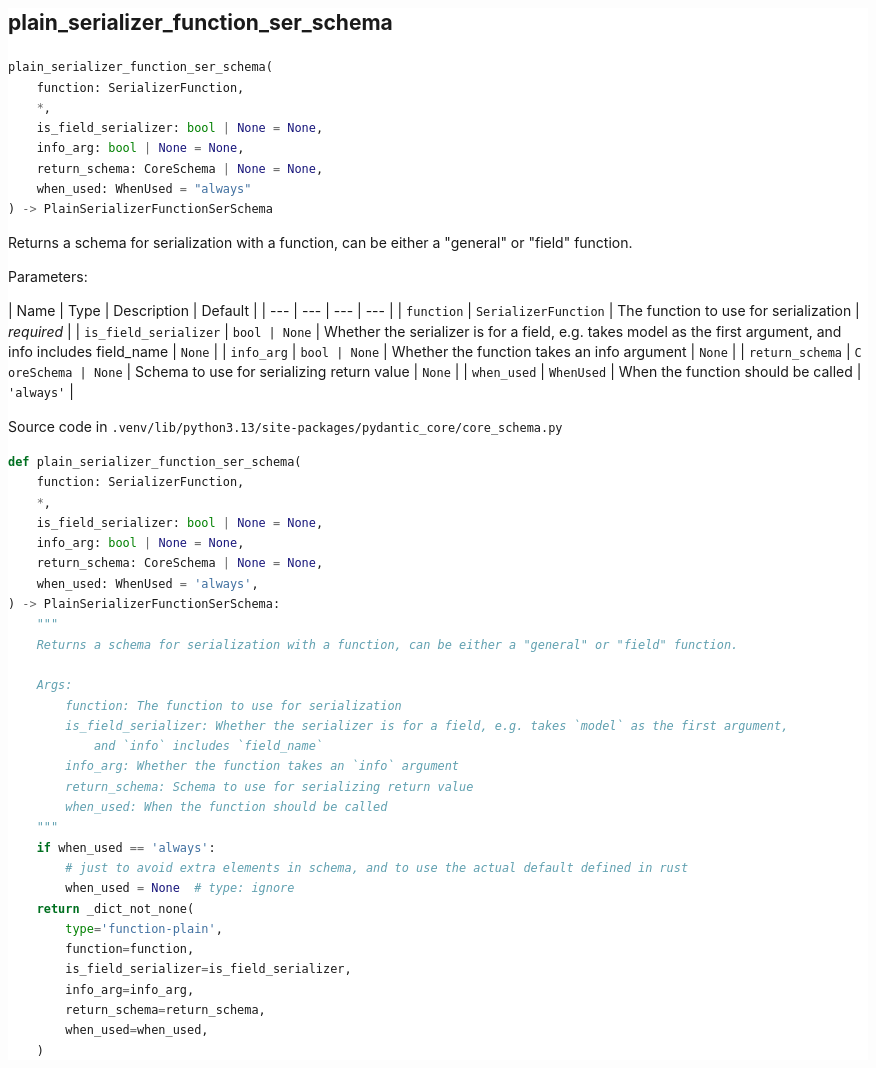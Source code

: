 ## plain_serializer_function_ser_schema

```python
plain_serializer_function_ser_schema(
    function: SerializerFunction,
    *,
    is_field_serializer: bool | None = None,
    info_arg: bool | None = None,
    return_schema: CoreSchema | None = None,
    when_used: WhenUsed = "always"
) -> PlainSerializerFunctionSerSchema

```

Returns a schema for serialization with a function, can be either a "general" or "field" function.

Parameters:

| Name | Type | Description | Default | | --- | --- | --- | --- | | `function` | `SerializerFunction` | The function to use for serialization | *required* | | `is_field_serializer` | `bool | None` | Whether the serializer is for a field, e.g. takes model as the first argument, and info includes field_name | `None` | | `info_arg` | `bool | None` | Whether the function takes an info argument | `None` | | `return_schema` | `CoreSchema | None` | Schema to use for serializing return value | `None` | | `when_used` | `WhenUsed` | When the function should be called | `'always'` |

Source code in `.venv/lib/python3.13/site-packages/pydantic_core/core_schema.py`

```python
def plain_serializer_function_ser_schema(
    function: SerializerFunction,
    *,
    is_field_serializer: bool | None = None,
    info_arg: bool | None = None,
    return_schema: CoreSchema | None = None,
    when_used: WhenUsed = 'always',
) -> PlainSerializerFunctionSerSchema:
    """
    Returns a schema for serialization with a function, can be either a "general" or "field" function.

    Args:
        function: The function to use for serialization
        is_field_serializer: Whether the serializer is for a field, e.g. takes `model` as the first argument,
            and `info` includes `field_name`
        info_arg: Whether the function takes an `info` argument
        return_schema: Schema to use for serializing return value
        when_used: When the function should be called
    """
    if when_used == 'always':
        # just to avoid extra elements in schema, and to use the actual default defined in rust
        when_used = None  # type: ignore
    return _dict_not_none(
        type='function-plain',
        function=function,
        is_field_serializer=is_field_serializer,
        info_arg=info_arg,
        return_schema=return_schema,
        when_used=when_used,
    )

```
